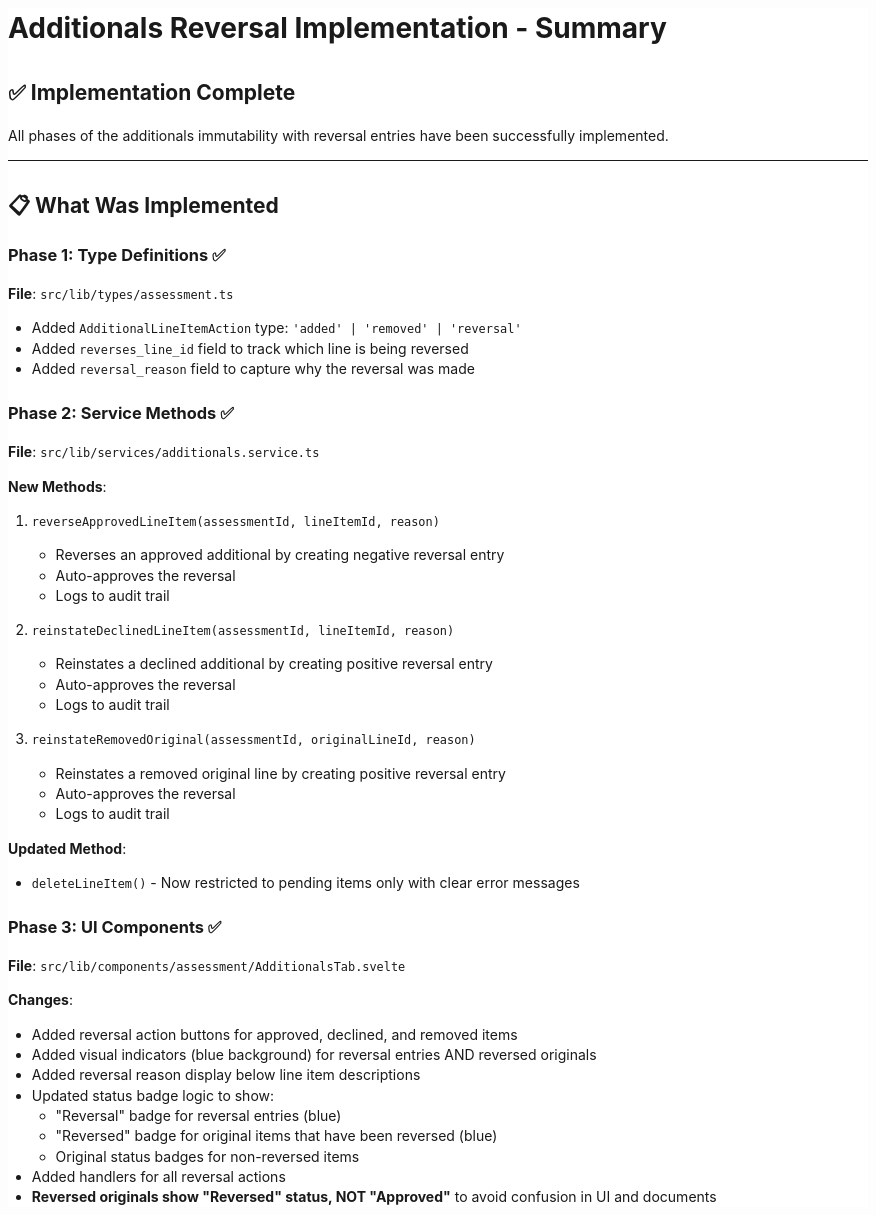 # Additionals Reversal Implementation - Summary

## ✅ Implementation Complete

All phases of the additionals immutability with reversal entries have been successfully implemented.

---

## 📋 What Was Implemented

### Phase 1: Type Definitions ✅
**File**: `src/lib/types/assessment.ts`

- Added `AdditionalLineItemAction` type: `'added' | 'removed' | 'reversal'`
- Added `reverses_line_id` field to track which line is being reversed
- Added `reversal_reason` field to capture why the reversal was made

### Phase 2: Service Methods ✅
**File**: `src/lib/services/additionals.service.ts`

**New Methods**:
1. `reverseApprovedLineItem(assessmentId, lineItemId, reason)`
   - Reverses an approved additional by creating negative reversal entry
   - Auto-approves the reversal
   - Logs to audit trail

2. `reinstateDeclinedLineItem(assessmentId, lineItemId, reason)`
   - Reinstates a declined additional by creating positive reversal entry
   - Auto-approves the reversal
   - Logs to audit trail

3. `reinstateRemovedOriginal(assessmentId, originalLineId, reason)`
   - Reinstates a removed original line by creating positive reversal entry
   - Auto-approves the reversal
   - Logs to audit trail

**Updated Method**:
- `deleteLineItem()` - Now restricted to pending items only with clear error messages

### Phase 3: UI Components ✅
**File**: `src/lib/components/assessment/AdditionalsTab.svelte`

**Changes**:
- Added reversal action buttons for approved, declined, and removed items
- Added visual indicators (blue background) for reversal entries AND reversed originals
- Added reversal reason display below line item descriptions
- Updated status badge logic to show:
  - "Reversal" badge for reversal entries (blue)
  - "Reversed" badge for original items that have been reversed (blue)
  - Original status badges for non-reversed items
- Added handlers for all reversal actions
- **Reversed originals show "Reversed" status, NOT "Approved"** to avoid confusion in UI and documents
